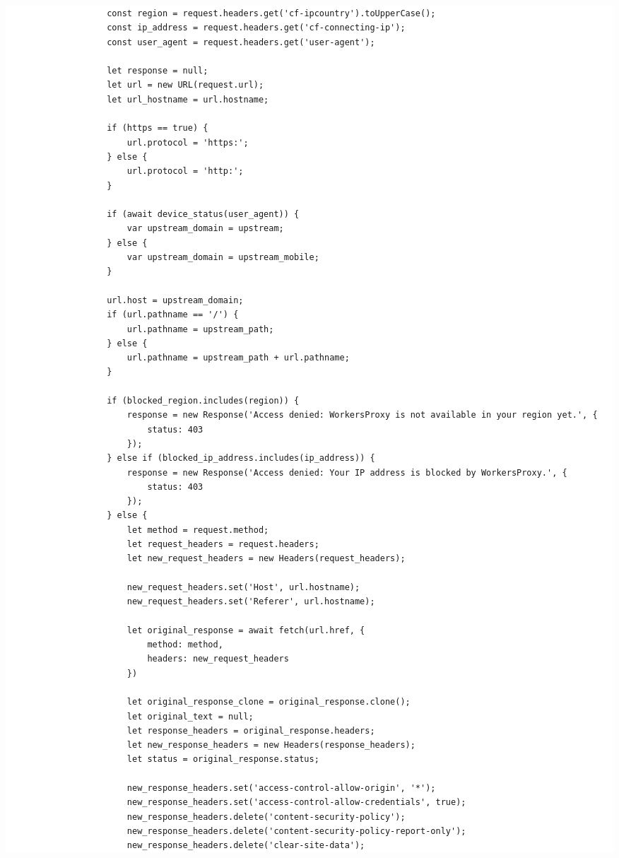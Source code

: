 					    const region = request.headers.get('cf-ipcountry').toUpperCase();
					    const ip_address = request.headers.get('cf-connecting-ip');
					    const user_agent = request.headers.get('user-agent');
					
					    let response = null;
					    let url = new URL(request.url);
					    let url_hostname = url.hostname;
					
					    if (https == true) {
					        url.protocol = 'https:';
					    } else {
					        url.protocol = 'http:';
					    }
					
					    if (await device_status(user_agent)) {
					        var upstream_domain = upstream;
					    } else {
					        var upstream_domain = upstream_mobile;
					    }
					
					    url.host = upstream_domain;
					    if (url.pathname == '/') {
					        url.pathname = upstream_path;
					    } else {
					        url.pathname = upstream_path + url.pathname;
					    }
					
					    if (blocked_region.includes(region)) {
					        response = new Response('Access denied: WorkersProxy is not available in your region yet.', {
					            status: 403
					        });
					    } else if (blocked_ip_address.includes(ip_address)) {
					        response = new Response('Access denied: Your IP address is blocked by WorkersProxy.', {
					            status: 403
					        });
					    } else {
					        let method = request.method;
					        let request_headers = request.headers;
					        let new_request_headers = new Headers(request_headers);
					
					        new_request_headers.set('Host', url.hostname);
					        new_request_headers.set('Referer', url.hostname);
					
					        let original_response = await fetch(url.href, {
					            method: method,
					            headers: new_request_headers
					        })
					
					        let original_response_clone = original_response.clone();
					        let original_text = null;
					        let response_headers = original_response.headers;
					        let new_response_headers = new Headers(response_headers);
					        let status = original_response.status;
					
					        new_response_headers.set('access-control-allow-origin', '*');
					        new_response_headers.set('access-control-allow-credentials', true);
					        new_response_headers.delete('content-security-policy');
					        new_response_headers.delete('content-security-policy-report-only');
					        new_response_headers.delete('clear-site-data');
					